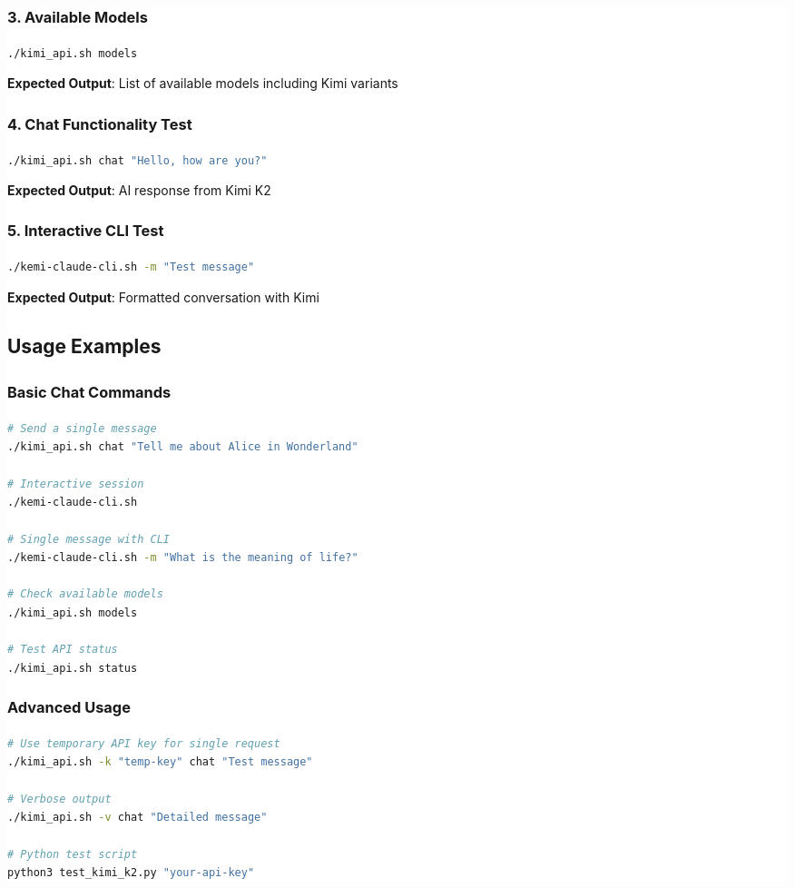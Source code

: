 ### 3. Available Models
```bash
./kimi_api.sh models
```
**Expected Output**: List of available models including Kimi variants

### 4. Chat Functionality Test
```bash
./kimi_api.sh chat "Hello, how are you?"
```
**Expected Output**: AI response from Kimi K2

### 5. Interactive CLI Test
```bash
./kemi-claude-cli.sh -m "Test message"
```
**Expected Output**: Formatted conversation with Kimi

## Usage Examples

### Basic Chat Commands

```bash
# Send a single message
./kimi_api.sh chat "Tell me about Alice in Wonderland"

# Interactive session
./kemi-claude-cli.sh

# Single message with CLI
./kemi-claude-cli.sh -m "What is the meaning of life?"

# Check available models
./kimi_api.sh models

# Test API status
./kimi_api.sh status
```

### Advanced Usage

```bash
# Use temporary API key for single request
./kimi_api.sh -k "temp-key" chat "Test message"

# Verbose output
./kimi_api.sh -v chat "Detailed message"

# Python test script
python3 test_kimi_k2.py "your-api-key"
```
